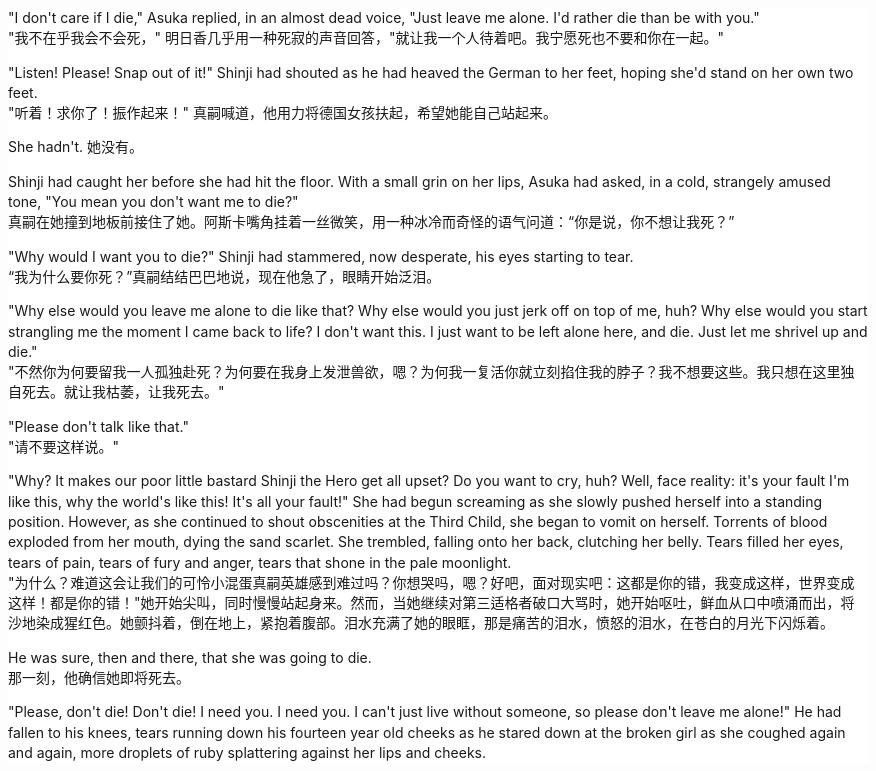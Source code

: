 "I don't care if I die," Asuka replied, in an almost dead voice, "Just leave me alone. I'd rather die than be with you."  
"我不在乎我会不会死，" 明日香几乎用一种死寂的声音回答，"就让我一个人待着吧。我宁愿死也不要和你在一起。"

"Listen! Please! Snap out of it!" Shinji had shouted as he had heaved the German to her feet, hoping she'd stand on her own two feet.  
"听着！求你了！振作起来！" 真嗣喊道，他用力将德国女孩扶起，希望她能自己站起来。

She hadn't. 她没有。

Shinji had caught her before she had hit the floor. With a small grin on her lips, Asuka had asked, in a cold, strangely amused tone, "You mean you don't want me to die?"  
真嗣在她撞到地板前接住了她。阿斯卡嘴角挂着一丝微笑，用一种冰冷而奇怪的语气问道：“你是说，你不想让我死？”

"Why would I want you to die?" Shinji had stammered, now desperate, his eyes starting to tear.  
“我为什么要你死？”真嗣结结巴巴地说，现在他急了，眼睛开始泛泪。

"Why else would you leave me alone to die like that? Why else would you just jerk off on top of me, huh? Why else would you start strangling me the moment I came back to life? I don't want this. I just want to be left alone here, and die. Just let me shrivel up and die."  
"不然你为何要留我一人孤独赴死？为何要在我身上发泄兽欲，嗯？为何我一复活你就立刻掐住我的脖子？我不想要这些。我只想在这里独自死去。就让我枯萎，让我死去。"

"Please don't talk like that."  
"请不要这样说。"

"Why? It makes our poor little bastard Shinji the Hero get all upset? Do you want to cry, huh? Well, face reality: it's your fault I'm like this, why the world's like this! It's all your fault!" She had begun screaming as she slowly pushed herself into a standing position. However, as she continued to shout obscenities at the Third Child, she began to vomit on herself. Torrents of blood exploded from her mouth, dying the sand scarlet. She trembled, falling onto her back, clutching her belly. Tears filled her eyes, tears of pain, tears of fury and anger, tears that shone in the pale moonlight.  
"为什么？难道这会让我们的可怜小混蛋真嗣英雄感到难过吗？你想哭吗，嗯？好吧，面对现实吧：这都是你的错，我变成这样，世界变成这样！都是你的错！"她开始尖叫，同时慢慢站起身来。然而，当她继续对第三适格者破口大骂时，她开始呕吐，鲜血从口中喷涌而出，将沙地染成猩红色。她颤抖着，倒在地上，紧抱着腹部。泪水充满了她的眼眶，那是痛苦的泪水，愤怒的泪水，在苍白的月光下闪烁着。

He was sure, then and there, that she was going to die.  
那一刻，他确信她即将死去。

"Please, don't die! Don't die! I need you. I need you. I can't just live without someone, so please don't leave me alone!" He had fallen to his knees, tears running down his fourteen year old cheeks as he stared down at the broken girl as she coughed again and again, more droplets of ruby splattering against her lips and cheeks.  
